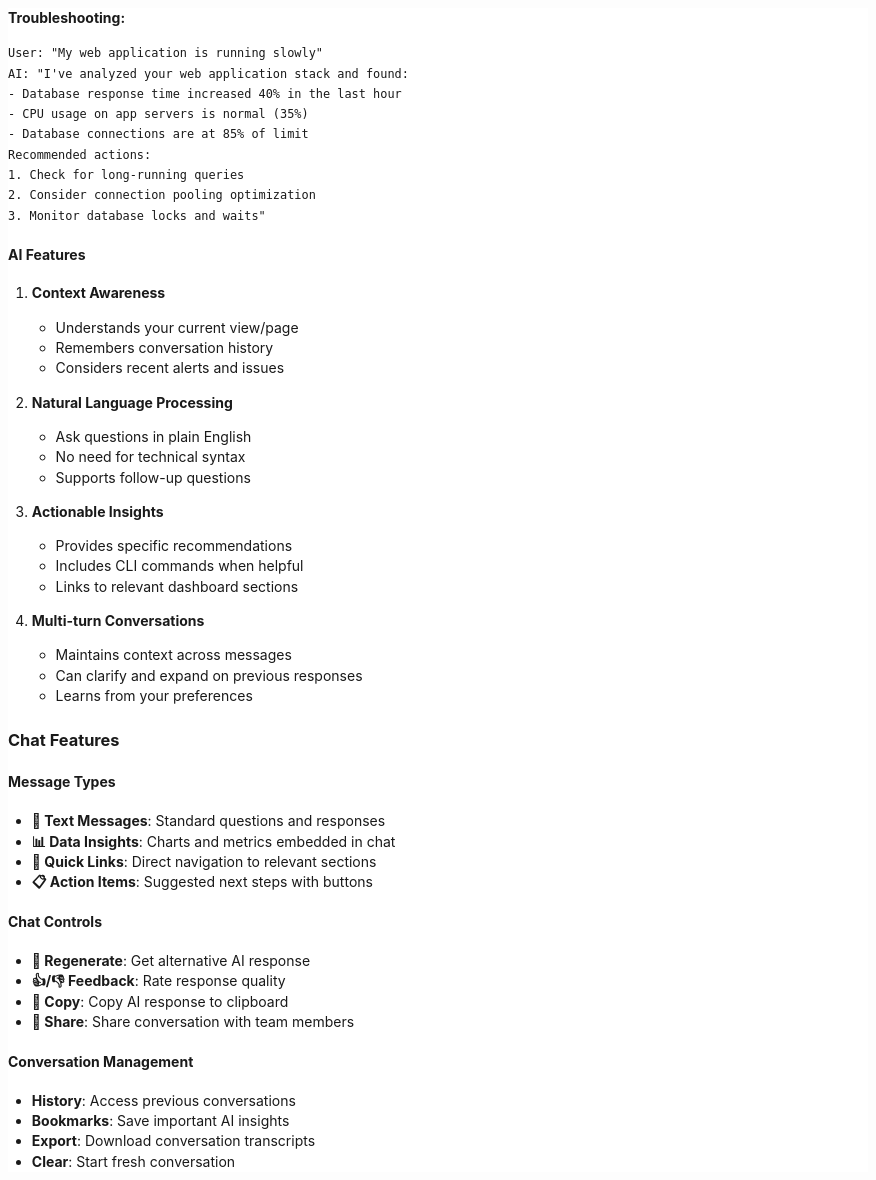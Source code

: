 **Troubleshooting:**
```
User: "My web application is running slowly"
AI: "I've analyzed your web application stack and found:
- Database response time increased 40% in the last hour
- CPU usage on app servers is normal (35%)
- Database connections are at 85% of limit
Recommended actions:
1. Check for long-running queries
2. Consider connection pooling optimization
3. Monitor database locks and waits"
```

#### AI Features

1. **Context Awareness**
   - Understands your current view/page
   - Remembers conversation history
   - Considers recent alerts and issues

2. **Natural Language Processing**
   - Ask questions in plain English
   - No need for technical syntax
   - Supports follow-up questions

3. **Actionable Insights**
   - Provides specific recommendations
   - Includes CLI commands when helpful
   - Links to relevant dashboard sections

4. **Multi-turn Conversations**
   - Maintains context across messages
   - Can clarify and expand on previous responses
   - Learns from your preferences

### Chat Features

#### Message Types

- **📝 Text Messages**: Standard questions and responses
- **📊 Data Insights**: Charts and metrics embedded in chat
- **🔗 Quick Links**: Direct navigation to relevant sections
- **📋 Action Items**: Suggested next steps with buttons

#### Chat Controls

- **🔄 Regenerate**: Get alternative AI response
- **👍/👎 Feedback**: Rate response quality
- **📑 Copy**: Copy AI response to clipboard
- **🔗 Share**: Share conversation with team members

#### Conversation Management

- **History**: Access previous conversations
- **Bookmarks**: Save important AI insights
- **Export**: Download conversation transcripts
- **Clear**: Start fresh conversation
